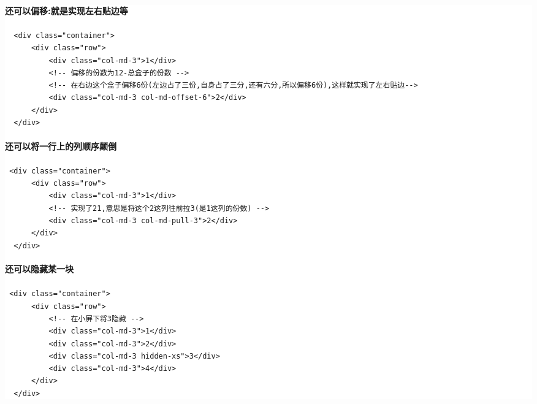   ```
  ```
     
   #### 还可以偏移:就是实现左右贴边等
  ```
    <div class="container">
        <div class="row">
            <div class="col-md-3">1</div>
            <!-- 偏移的份数为12-总盒子的份数 -->
            <!-- 在右边这个盒子偏移6份(左边占了三份,自身占了三分,还有六分,所以偏移6份),这样就实现了左右贴边-->
            <div class="col-md-3 col-md-offset-6">2</div>
        </div>
    </div>
  ```
  #### 还可以将一行上的列顺序颠倒
  ```
   <div class="container">
        <div class="row">
            <div class="col-md-3">1</div>
            <!-- 实现了21,意思是将这个2这列往前拉3(是1这列的份数) -->
            <div class="col-md-3 col-md-pull-3">2</div>
        </div>
    </div>
  ```
  #### 还可以隐藏某一块
  ```
   <div class="container">
        <div class="row">
            <!-- 在小屏下将3隐藏 -->
            <div class="col-md-3">1</div>
            <div class="col-md-3">2</div>
            <div class="col-md-3 hidden-xs">3</div>
            <div class="col-md-3">4</div>
        </div>
    </div>
  ```
  
